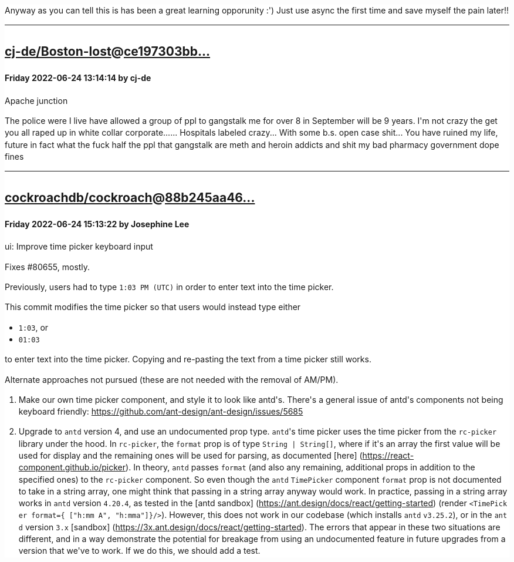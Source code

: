 Anyway as you can tell this is has been a great learning opporunity :')
Just use async the first time and save myself the pain later!!

---
## [cj-de/Boston-lost](https://github.com/cj-de/Boston-lost)@[ce197303bb...](https://github.com/cj-de/Boston-lost/commit/ce197303bb52dccb6c95c428505e823f00255c66)
#### Friday 2022-06-24 13:14:14 by cj-de

Apache junction 

The police were I live have allowed a group of ppl to gangstalk me for over 8 in September will be 9 years. I'm not crazy the get you all raped up in white collar corporate...... Hospitals labeled crazy... With some b.s. open case shit... You have ruined my life, future in fact what the fuck half the ppl that gangstalk are meth and heroin addicts and shit my bad pharmacy government dope fines

---
## [cockroachdb/cockroach](https://github.com/cockroachdb/cockroach)@[88b245aa46...](https://github.com/cockroachdb/cockroach/commit/88b245aa469ee6302a25d3ac4cbe58b23927831d)
#### Friday 2022-06-24 15:13:22 by Josephine Lee

ui: Improve time picker keyboard input

Fixes #80655, mostly.

Previously, users had to type `1:03 PM (UTC)` in order to enter text into the time picker.

This commit modifies the time picker so that users would instead type either
- `1:03`, or
- `01:03`

to enter text into the time picker. Copying and re-pasting the text from a time picker still works.

Alternate approaches not pursued (these are not needed with the removal of AM/PM).

1) Make our own time picker component, and style it to look like antd's. There's
a general issue of antd's components not being keyboard friendly:
https://github.com/ant-design/ant-design/issues/5685

2) Upgrade to `antd` version 4, and use an undocumented prop type. `antd`'s time
picker uses the time picker from the `rc-picker` library under the hood. In
`rc-picker`, the `format` prop is of type `String | String[]`, where if it's an
array the first value will be used for display and the remaining ones will be
used for parsing, as documented [here]
(https://react-component.github.io/picker). In theory, `antd` passes `format`
(and also any remaining, additional props in addition to the specified ones) to
the `rc-picker` component. So even though the `antd` `TimePicker` component
`format` prop is not documented to take in a string array, one might think that
passing in a string array anyway would work. In practice, passing in a string
array works in `antd` version `4.20.4`, as tested in the [antd sandbox]
(https://ant.design/docs/react/getting-started) (render `<TimePicker format={
["h:mm A", "h:mma"]}/>`). However, this does not work in our codebase
(which installs `antd` `v3.25.2`), or in the `antd` version `3.x` [sandbox]
(https://3x.ant.design/docs/react/getting-started). The errors that appear in
these two situations are different, and in a way demonstrate the potential for
breakage from using an undocumented feature in future upgrades from a version
that we've to work. If we do this, we should add a test.


[issue in PSReadline]: https://github.com/PowerShell/PSReadLine/issues/830#issuecomment-650508857